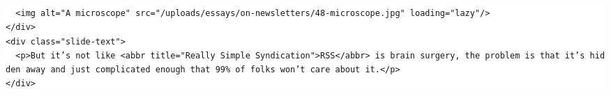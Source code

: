       <img alt="A microscope" src="/uploads/essays/on-newsletters/48-microscope.jpg" loading="lazy"/>
    </div>
    <div class="slide-text">
      <p>But it’s not like <abbr title="Really Simple Syndication">RSS</abbr> is brain surgery, the problem is that it’s hidden away and just complicated enough that 99% of folks won’t care about it.</p>
    </div>
  </div>
